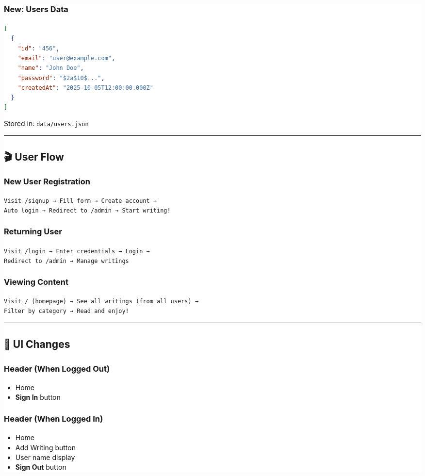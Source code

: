 ### New: Users Data
```json
[
  {
    "id": "456",
    "email": "user@example.com",
    "name": "John Doe",
    "password": "$2a$10$...",
    "createdAt": "2025-10-05T12:00:00.000Z"
  }
]
```

Stored in: `data/users.json`

---

## 🎬 User Flow

### New User Registration
```
Visit /signup → Fill form → Create account → 
Auto login → Redirect to /admin → Start writing!
```

### Returning User
```
Visit /login → Enter credentials → Login → 
Redirect to /admin → Manage writings
```

### Viewing Content
```
Visit / (homepage) → See all writings (from all users) → 
Filter by category → Read and enjoy!
```

---

## 📱 UI Changes

### Header (When Logged Out)
- Home
- **Sign In** button

### Header (When Logged In)
- Home
- Add Writing button
- User name display
- **Sign Out** button
